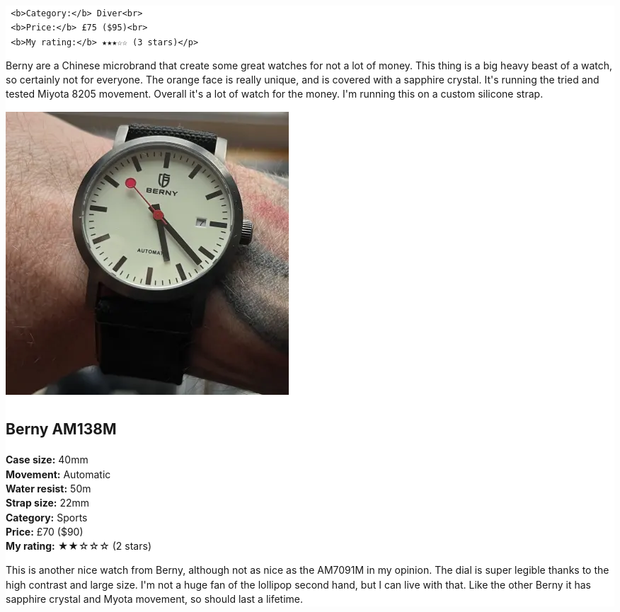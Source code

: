      <b>Category:</b> Diver<br>
     <b>Price:</b> £75 ($95)<br>
     <b>My rating:</b> ★★★☆☆ (3 stars)</p>
  <div class="spacer"></div>
  <p>Berny are a Chinese microbrand that create some great watches for not a lot of money. This thing is a big heavy beast of a watch, so certainly not for everyone. The orange face is really unique, and is covered with a sapphire crystal. It's running the tried and tested Miyota 8205 movement. Overall it's a lot of watch for the money. I'm running this on a custom silicone strap.</p>
</div>

<div class="watch purple">
  <img src="/assets/images/watches/am138m.webp" alt="Berny AM138M" loading="lazy"/>
  <h2>Berny AM138M</h2>
  <p><b>Case size:</b> 40mm<br>
     <b>Movement:</b> Automatic<br>
     <b>Water resist:</b> 50m<br>
     <b>Strap size:</b> 22mm<br>
     <b>Category:</b> Sports<br>
     <b>Price:</b> £70 ($90)<br>
     <b>My rating:</b> ★★☆☆☆ (2 stars)</p>
  <div class="spacer"></div>
  <p>This is another nice watch from Berny, although not as nice as the AM7091M in my opinion. The dial is super legible thanks to the high contrast and large size. I'm not a huge fan of the lollipop second hand, but I can live with that. Like the other Berny it has sapphire crystal and Myota movement, so should last a lifetime.</p>
</div>

<div class="watch">